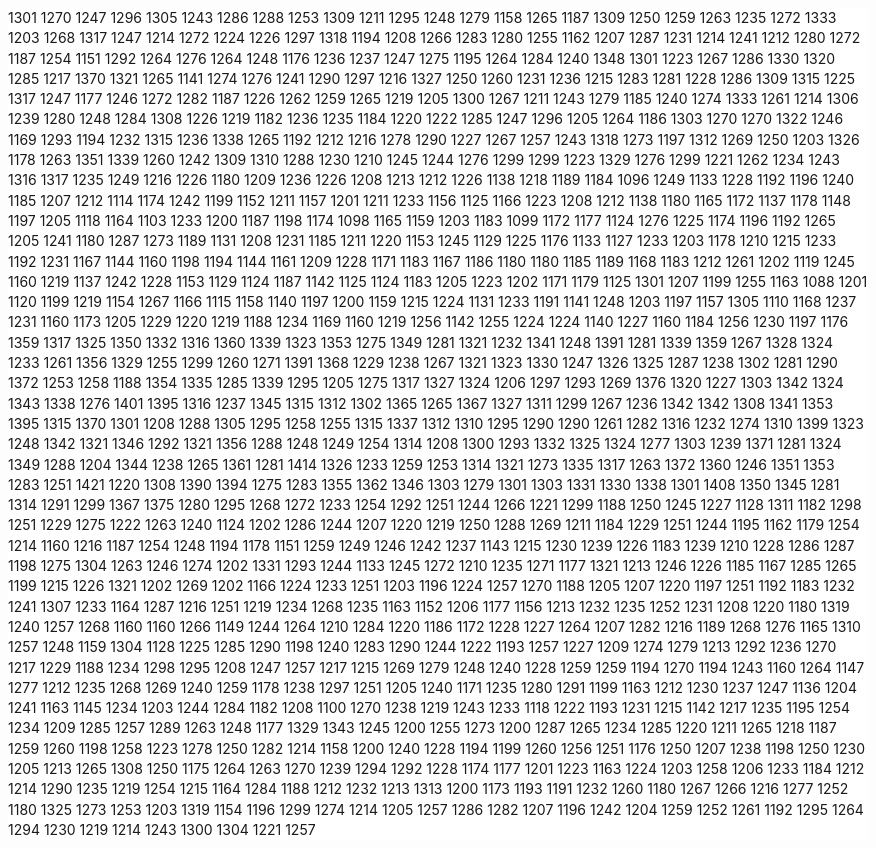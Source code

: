 1301 1270 1247 1296 1305 1243 1286 1288 1253 1309 1211 1295 1248 1279 1158 1265 1187 1309 1250 1259 1263 1235 1272 1333 1203 1268 1317 1247 1214 1272 1224 1226 1297 1318 1194 1208 1266 1283 1280 1255 1162 1207 1287 1231 1214 1241 1212 1280 1272 1187 1254 1151 1292 1264 1276 1264 1248 1176 1236 1237 1247 1275 1195 1264 1284 1240 1348 1301 1223 1267 1286 1330 1320 1285 1217 1370 1321 1265 1141 1274 1276 1241 1290 1297 1216 1327 1250 1260 1231 1236 1215 1283 1281 1228 1286 1309 1315 1225 1317 1247 1177 1246 1272 1282 1187 1226 1262 1259 1265 1219 1205 1300 1267 1211 1243 1279 1185 1240 1274 1333 1261 1214 1306 1239 1280 1248 1284 1308 1226 1219 1182 1236 1235 1184 1220 1222 1285 1247 1296 1205 1264 1186 1303 1270 1270 1322 1246 1169 1293 1194 1232 1315 1236 1338 1265 1192 1212 1216 1278 1290 1227 1267 1257 1243 1318 1273 1197 1312 1269 1250 1203 1326 1178 1263 1351 1339 1260 1242 1309 1310 1288 1230 1210 1245 1244 1276 1299 1299 1223 1329 1276 1299 1221 1262 1234 1243 1316 1317 1235 1249 
1216 1226 1180 1209 1236 1226 1208 1213 1212 1226 1138 1218 1189 1184 1096 1249 1133 1228 1192 1196 1240 1185 1207 1212 1114 1174 1242 1199 1152 1211 1157 1201 1211 1233 1156 1125 1166 1223 1208 1212 1138 1180 1165 1172 1137 1178 1148 1197 1205 1118 1164 1103 1233 1200 1187 1198 1174 1098 1165 1159 1203 1183 1099 1172 1177 1124 1276 1225 1174 1196 1192 1265 1205 1241 1180 1287 1273 1189 1131 1208 1231 1185 1211 1220 1153 1245 1129 1225 1176 1133 1127 1233 1203 1178 1210 1215 1233 1192 1231 1167 1144 1160 1198 1194 1144 1161 1209 1228 1171 1183 1167 1186 1180 1180 1185 1189 1168 1183 1212 1261 1202 1119 1245 1160 1219 1137 1242 1228 1153 1129 1124 1187 1142 1125 1124 1183 1205 1223 1202 1171 1179 1125 1301 1207 1199 1255 1163 1088 1201 1120 1199 1219 1154 1267 1166 1115 1158 1140 1197 1200 1159 1215 1224 1131 1233 1191 1141 1248 1203 1197 1157 1305 1110 1168 1237 1231 1160 1173 1205 1229 1220 1219 1188 1234 1169 1160 1219 1256 1142 1255 1224 1224 1140 1227 1160 1184 1256 1230 1197 1176 
1359 1317 1325 1350 1332 1316 1360 1339 1323 1353 1275 1349 1281 1321 1232 1341 1248 1391 1281 1339 1359 1267 1328 1324 1233 1261 1356 1329 1255 1299 1260 1271 1391 1368 1229 1238 1267 1321 1323 1330 1247 1326 1325 1287 1238 1302 1281 1290 1372 1253 1258 1188 1354 1335 1285 1339 1295 1205 1275 1317 1327 1324 1206 1297 1293 1269 1376 1320 1227 1303 1342 1324 1343 1338 1276 1401 1395 1316 1237 1345 1315 1312 1302 1365 1265 1367 1327 1311 1299 1267 1236 1342 1342 1308 1341 1353 1395 1315 1370 1301 1208 1288 1305 1295 1258 1255 1315 1337 1312 1310 1295 1290 1290 1261 1282 1316 1232 1274 1310 1399 1323 1248 1342 1321 1346 1292 1321 1356 1288 1248 1249 1254 1314 1208 1300 1293 1332 1325 1324 1277 1303 1239 1371 1281 1324 1349 1288 1204 1344 1238 1265 1361 1281 1414 1326 1233 1259 1253 1314 1321 1273 1335 1317 1263 1372 1360 1246 1351 1353 1283 1251 1421 1220 1308 1390 1394 1275 1283 1355 1362 1346 1303 1279 1301 1303 1331 1330 1338 1301 1408 1350 1345 1281 1314 1291 1299 1367 1375 1280 1295 
1268 1272 1233 1254 1292 1251 1244 1266 1221 1299 1188 1250 1245 1227 1128 1311 1182 1298 1251 1229 1275 1222 1263 1240 1124 1202 1286 1244 1207 1220 1219 1250 1288 1269 1211 1184 1229 1251 1244 1195 1162 1179 1254 1214 1160 1216 1187 1254 1248 1194 1178 1151 1259 1249 1246 1242 1237 1143 1215 1230 1239 1226 1183 1239 1210 1228 1286 1287 1198 1275 1304 1263 1246 1274 1202 1331 1293 1244 1133 1245 1272 1210 1235 1271 1177 1321 1213 1246 1226 1185 1167 1285 1265 1199 1215 1226 1321 1202 1269 1202 1166 1224 1233 1251 1203 1196 1224 1257 1270 1188 1205 1207 1220 1197 1251 1192 1183 1232 1241 1307 1233 1164 1287 1216 1251 1219 1234 1268 1235 1163 1152 1206 1177 1156 1213 1232 1235 1252 1231 1208 1220 1180 1319 1240 1257 1268 1160 1160 1266 1149 1244 1264 1210 1284 1220 1186 1172 1228 1227 1264 1207 1282 1216 1189 1268 1276 1165 1310 1257 1248 1159 1304 1128 1225 1285 1290 1198 1240 1283 1290 1244 1222 1193 1257 1227 1209 1274 1279 1213 1292 1236 1270 1217 1229 1188 1234 1298 1295 1208 1247 
1257 1217 1215 1269 1279 1248 1240 1228 1259 1259 1194 1270 1194 1243 1160 1264 1147 1277 1212 1235 1268 1269 1240 1259 1178 1238 1297 1251 1205 1240 1171 1235 1280 1291 1199 1163 1212 1230 1237 1247 1136 1204 1241 1163 1145 1234 1203 1244 1284 1182 1208 1100 1270 1238 1219 1243 1233 1118 1222 1193 1231 1215 1142 1217 1235 1195 1254 1234 1209 1285 1257 1289 1263 1248 1177 1329 1343 1245 1200 1255 1273 1200 1287 1265 1234 1285 1220 1211 1265 1218 1187 1259 1260 1198 1258 1223 1278 1250 1282 1214 1158 1200 1240 1228 1194 1199 1260 1256 1251 1176 1250 1207 1238 1198 1250 1230 1205 1213 1265 1308 1250 1175 1264 1263 1270 1239 1294 1292 1228 1174 1177 1201 1223 1163 1224 1203 1258 1206 1233 1184 1212 1214 1290 1235 1219 1254 1215 1164 1284 1188 1212 1232 1213 1313 1200 1173 1193 1191 1232 1260 1180 1267 1266 1216 1277 1252 1180 1325 1273 1253 1203 1319 1154 1196 1299 1274 1214 1205 1257 1286 1282 1207 1196 1242 1204 1259 1252 1261 1192 1295 1264 1294 1230 1219 1214 1243 1300 1304 1221 1257 